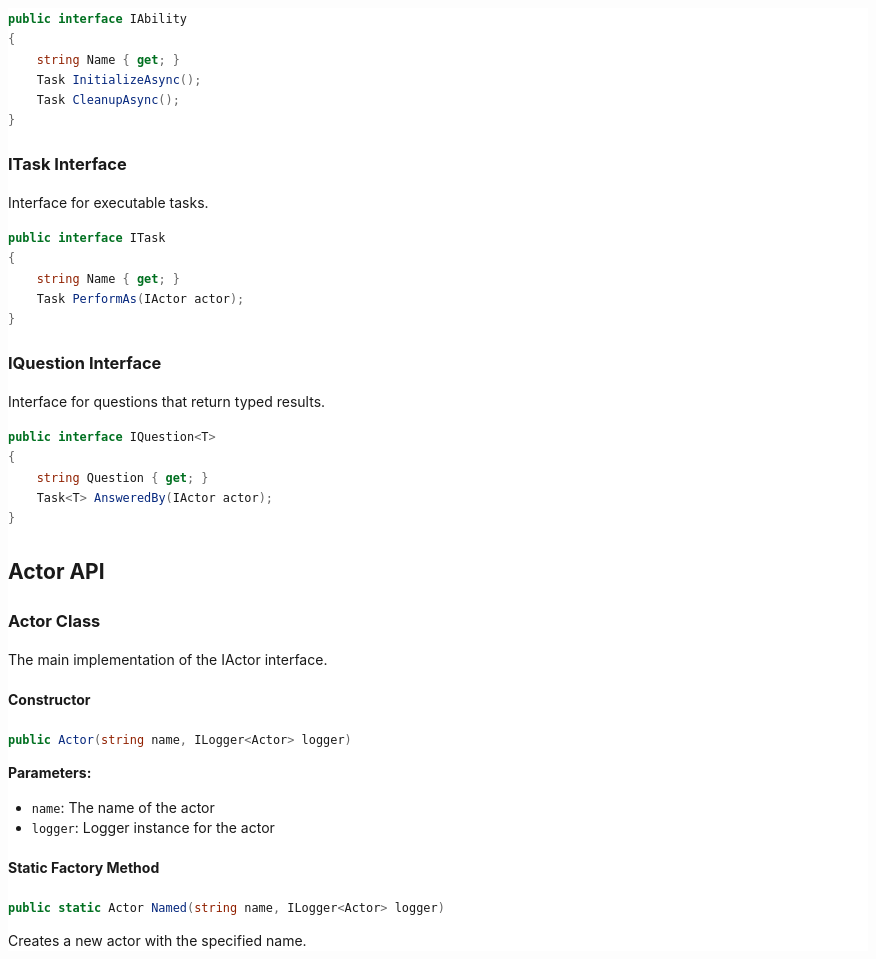 ```csharp
public interface IAbility
{
    string Name { get; }
    Task InitializeAsync();
    Task CleanupAsync();
}
```

### ITask Interface

Interface for executable tasks.

```csharp
public interface ITask
{
    string Name { get; }
    Task PerformAs(IActor actor);
}
```

### IQuestion Interface

Interface for questions that return typed results.

```csharp
public interface IQuestion<T>
{
    string Question { get; }
    Task<T> AnsweredBy(IActor actor);
}
```

## Actor API

### Actor Class

The main implementation of the IActor interface.

#### Constructor

```csharp
public Actor(string name, ILogger<Actor> logger)
```

**Parameters:**
- `name`: The name of the actor
- `logger`: Logger instance for the actor

#### Static Factory Method

```csharp
public static Actor Named(string name, ILogger<Actor> logger)
```

Creates a new actor with the specified name.
